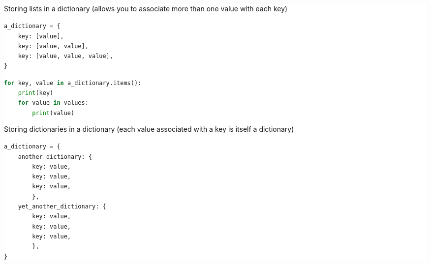 Storing lists in a dictionary (allows you to associate more than one value with each key)

```python
a_dictionary = {
    key: [value],
    key: [value, value],
    key: [value, value, value],
}
```

```python
for key, value in a_dictionary.items():
    print(key)
    for value in values:
        print(value)
```

Storing dictionaries in a dictionary (each value associated with a key is itself a dictionary)

```python
a_dictionary = {
    another_dictionary: {
        key: value,
        key: value,
        key: value,
        },
    yet_another_dictionary: {
        key: value,
        key: value,
        key: value,
        },
}
```





<!--
Python Crash Course Cheat Sheet Notes

You can use a loop to generate a list based on a range of numbers or on another list.
define an expression for the values you want to store in the list. Then write a for loop to generate input values needed to make the list.

You can use the list() function to efficiently generate a large list of numbers."

